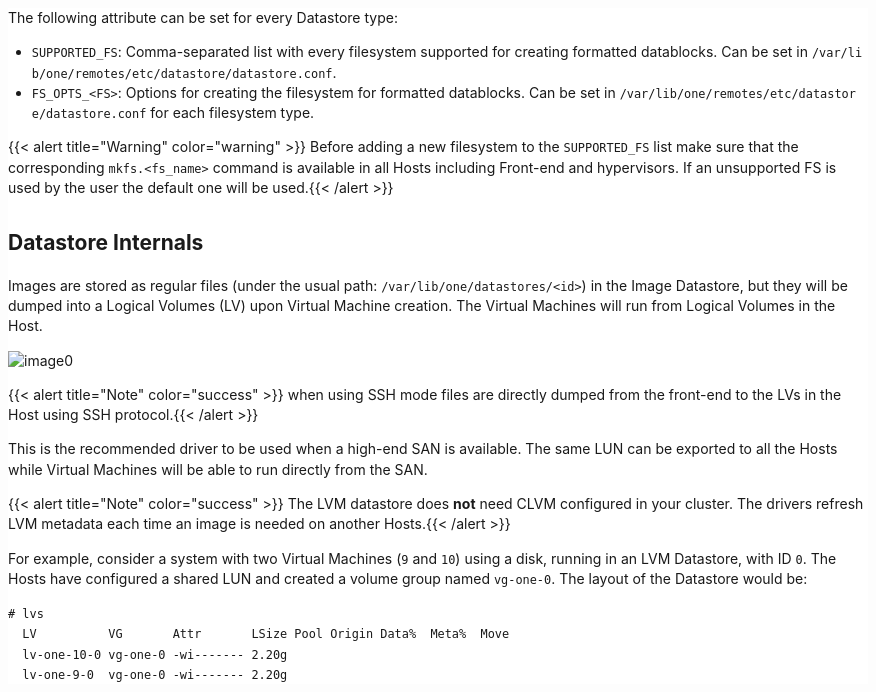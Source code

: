 The following attribute can be set for every Datastore type:

* `SUPPORTED_FS`: Comma-separated list with every filesystem supported for creating formatted datablocks. Can be set in `/var/lib/one/remotes/etc/datastore/datastore.conf`.
* `FS_OPTS_<FS>`: Options for creating the filesystem for formatted datablocks. Can be set in `/var/lib/one/remotes/etc/datastore/datastore.conf` for each filesystem type.

{{< alert title="Warning" color="warning" >}}
Before adding a new filesystem to the `SUPPORTED_FS` list make sure that the corresponding `mkfs.<fs_name>` command is available in all Hosts including Front-end and hypervisors. If an unsupported FS is used by the user the default one will be used.{{< /alert >}} 

## Datastore Internals

Images are stored as regular files (under the usual path: `/var/lib/one/datastores/<id>`) in the Image Datastore, but they will be dumped into a Logical Volumes (LV) upon Virtual Machine creation. The Virtual Machines will run from Logical Volumes in the Host.

![image0](/images/fs_lvm_datastore.png)

{{< alert title="Note" color="success" >}}
when using SSH mode files are directly dumped from the front-end to the LVs in the Host using SSH protocol.{{< /alert >}} 

This is the recommended driver to be used when a high-end SAN is available. The same LUN can be exported to all the Hosts while Virtual Machines will be able to run directly from the SAN.

{{< alert title="Note" color="success" >}}
The LVM datastore does **not** need CLVM configured in your cluster. The drivers refresh LVM metadata each time an image is needed on another Hosts.{{< /alert >}} 

For example, consider a system with two Virtual Machines (`9` and `10`) using a disk, running in an LVM Datastore, with ID `0`. The Hosts have configured a shared LUN and created a volume group named `vg-one-0`. The layout of the Datastore would be:

```default
# lvs
  LV          VG       Attr       LSize Pool Origin Data%  Meta%  Move
  lv-one-10-0 vg-one-0 -wi------- 2.20g
  lv-one-9-0  vg-one-0 -wi------- 2.20g
```
